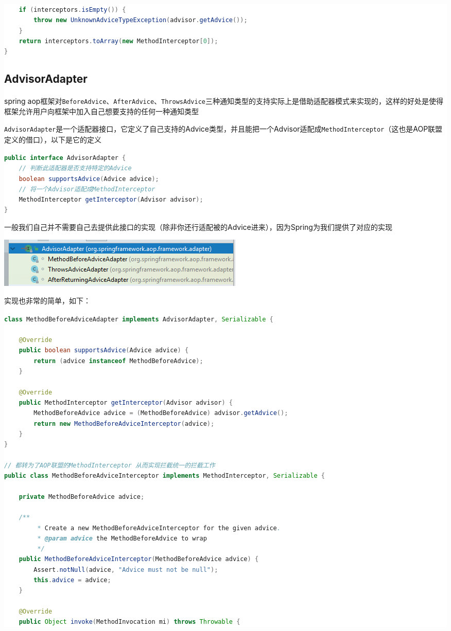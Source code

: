 ```java
    if (interceptors.isEmpty()) {
        throw new UnknownAdviceTypeException(advisor.getAdvice());
    }
    return interceptors.toArray(new MethodInterceptor[0]);
}
```

## AdvisorAdapter

spring aop框架对`BeforeAdvice`、`AfterAdvice`、`ThrowsAdvice`三种通知类型的支持实际上是借助适配器模式来实现的，这样的好处是使得框架允许用户向框架中加入自己想要支持的任何一种通知类型

`AdvisorAdapter`是一个适配器接口，它定义了自己支持的Advice类型，并且能把一个Advisor适配成`MethodInterceptor`（这也是AOP联盟定义的借口），以下是它的定义

```java
public interface AdvisorAdapter {
    // 判断此适配器是否支持特定的Advice  
    boolean supportsAdvice(Advice advice);  
    // 将一个Advisor适配成MethodInterceptor  
    MethodInterceptor getInterceptor(Advisor advisor);  
}
```

一般我们自己并不需要自己去提供此接口的实现（除非你还行适配被的Advice进来），因为Spring为我们提供了对应的实现

![](images/SpringAop/AdvisorAdapter.png)

实现也非常的简单，如下：

```java
class MethodBeforeAdviceAdapter implements AdvisorAdapter, Serializable {

	@Override
	public boolean supportsAdvice(Advice advice) {
		return (advice instanceof MethodBeforeAdvice);
	}

	@Override
	public MethodInterceptor getInterceptor(Advisor advisor) {
		MethodBeforeAdvice advice = (MethodBeforeAdvice) advisor.getAdvice();
		return new MethodBeforeAdviceInterceptor(advice);
	}
}

// 都转为了AOP联盟的MethodInterceptor 从而实现拦截统一的拦截工作
public class MethodBeforeAdviceInterceptor implements MethodInterceptor, Serializable {

    private MethodBeforeAdvice advice;

    /**
         * Create a new MethodBeforeAdviceInterceptor for the given advice.
         * @param advice the MethodBeforeAdvice to wrap
         */
    public MethodBeforeAdviceInterceptor(MethodBeforeAdvice advice) {
        Assert.notNull(advice, "Advice must not be null");
        this.advice = advice;
    }

    @Override
    public Object invoke(MethodInvocation mi) throws Throwable {
```